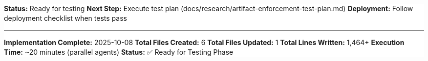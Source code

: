 **Status:** Ready for testing
**Next Step:** Execute test plan (docs/research/artifact-enforcement-test-plan.md)
**Deployment:** Follow deployment checklist when tests pass

---

**Implementation Complete:** 2025-10-08
**Total Files Created:** 6
**Total Files Updated:** 1
**Total Lines Written:** 1,464+
**Execution Time:** ~20 minutes (parallel agents)
**Status:** ✅ Ready for Testing Phase
